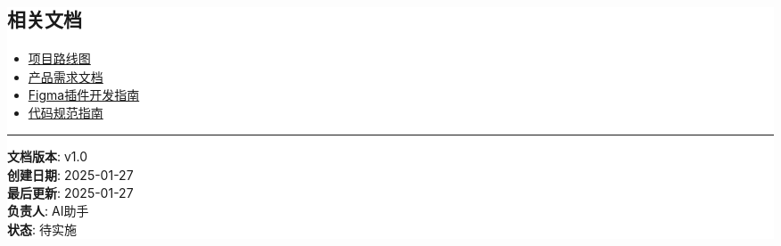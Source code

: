 
## 相关文档

- [项目路线图](./roadmap.md)
- [产品需求文档](./prd.md)
- [Figma插件开发指南](./figma-plugin-import-guide.md)
- [代码规范指南](./markdownlint-config-guide.md)

---

**文档版本**: v1.0  
**创建日期**: 2025-01-27  
**最后更新**: 2025-01-27  
**负责人**: AI助手  
**状态**: 待实施 